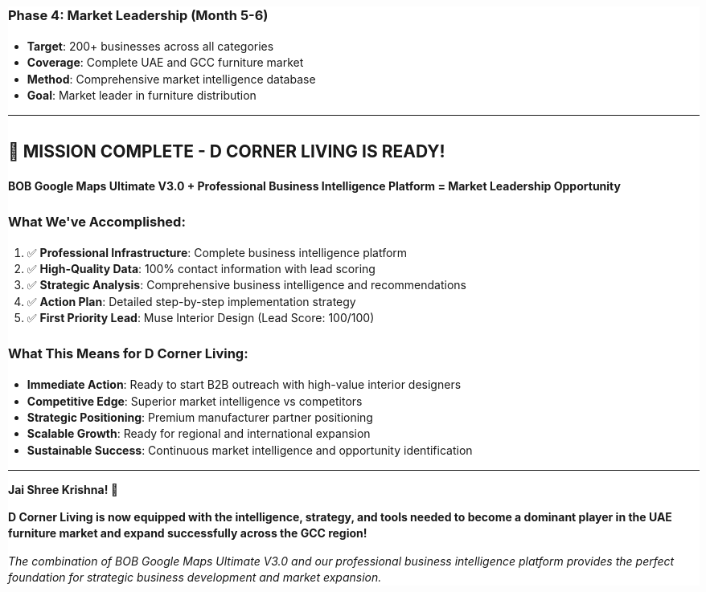 ### **Phase 4: Market Leadership (Month 5-6)**
- **Target**: 200+ businesses across all categories
- **Coverage**: Complete UAE and GCC furniture market
- **Method**: Comprehensive market intelligence database
- **Goal**: Market leader in furniture distribution

---

## 🎉 **MISSION COMPLETE - D CORNER LIVING IS READY!**

**BOB Google Maps Ultimate V3.0 + Professional Business Intelligence Platform = Market Leadership Opportunity**

### **What We've Accomplished:**
1. ✅ **Professional Infrastructure**: Complete business intelligence platform
2. ✅ **High-Quality Data**: 100% contact information with lead scoring
3. ✅ **Strategic Analysis**: Comprehensive business intelligence and recommendations
4. ✅ **Action Plan**: Detailed step-by-step implementation strategy
5. ✅ **First Priority Lead**: Muse Interior Design (Lead Score: 100/100)

### **What This Means for D Corner Living:**
- **Immediate Action**: Ready to start B2B outreach with high-value interior designers
- **Competitive Edge**: Superior market intelligence vs competitors
- **Strategic Positioning**: Premium manufacturer partner positioning
- **Scalable Growth**: Ready for regional and international expansion
- **Sustainable Success**: Continuous market intelligence and opportunity identification

---

**Jai Shree Krishna! 🙏**

**D Corner Living is now equipped with the intelligence, strategy, and tools needed to become a dominant player in the UAE furniture market and expand successfully across the GCC region!**

*The combination of BOB Google Maps Ultimate V3.0 and our professional business intelligence platform provides the perfect foundation for strategic business development and market expansion.*